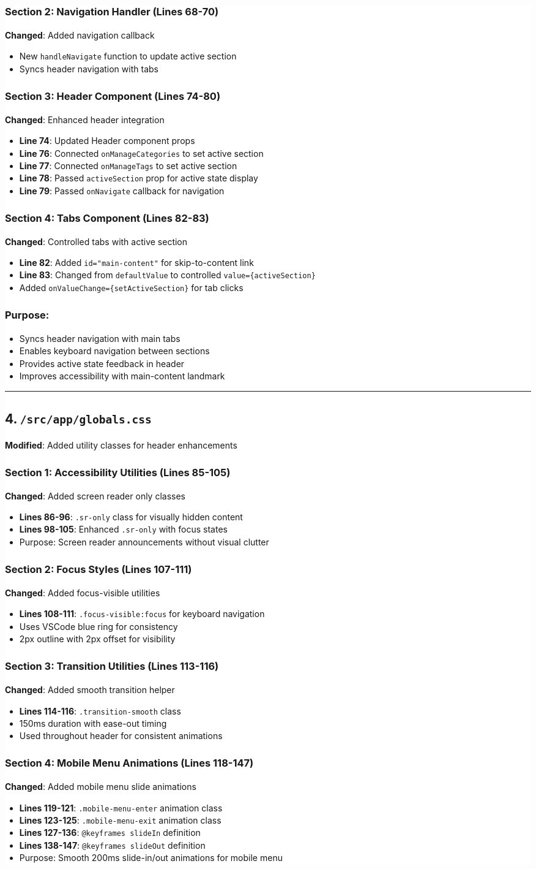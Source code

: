 ### Section 2: Navigation Handler (Lines 68-70)
**Changed**: Added navigation callback
- New `handleNavigate` function to update active section
- Syncs header navigation with tabs

### Section 3: Header Component (Lines 74-80)
**Changed**: Enhanced header integration
- **Line 74**: Updated Header component props
- **Line 76**: Connected `onManageCategories` to set active section
- **Line 77**: Connected `onManageTags` to set active section
- **Line 78**: Passed `activeSection` prop for active state display
- **Line 79**: Passed `onNavigate` callback for navigation

### Section 4: Tabs Component (Lines 82-83)
**Changed**: Controlled tabs with active section
- **Line 82**: Added `id="main-content"` for skip-to-content link
- **Line 83**: Changed from `defaultValue` to controlled `value={activeSection}`
- Added `onValueChange={setActiveSection}` for tab clicks

### Purpose:
- Syncs header navigation with main tabs
- Enables keyboard navigation between sections
- Provides active state feedback in header
- Improves accessibility with main-content landmark

---

## 4. `/src/app/globals.css`
**Modified**: Added utility classes for header enhancements

### Section 1: Accessibility Utilities (Lines 85-105)
**Changed**: Added screen reader only classes
- **Lines 86-96**: `.sr-only` class for visually hidden content
- **Lines 98-105**: Enhanced `.sr-only` with focus states
- Purpose: Screen reader announcements without visual clutter

### Section 2: Focus Styles (Lines 107-111)
**Changed**: Added focus-visible utilities
- **Lines 108-111**: `.focus-visible:focus` for keyboard navigation
- Uses VSCode blue ring for consistency
- 2px outline with 2px offset for visibility

### Section 3: Transition Utilities (Lines 113-116)
**Changed**: Added smooth transition helper
- **Lines 114-116**: `.transition-smooth` class
- 150ms duration with ease-out timing
- Used throughout header for consistent animations

### Section 4: Mobile Menu Animations (Lines 118-147)
**Changed**: Added mobile menu slide animations
- **Lines 119-121**: `.mobile-menu-enter` animation class
- **Lines 123-125**: `.mobile-menu-exit` animation class
- **Lines 127-136**: `@keyframes slideIn` definition
- **Lines 138-147**: `@keyframes slideOut` definition
- Purpose: Smooth 200ms slide-in/out animations for mobile menu
